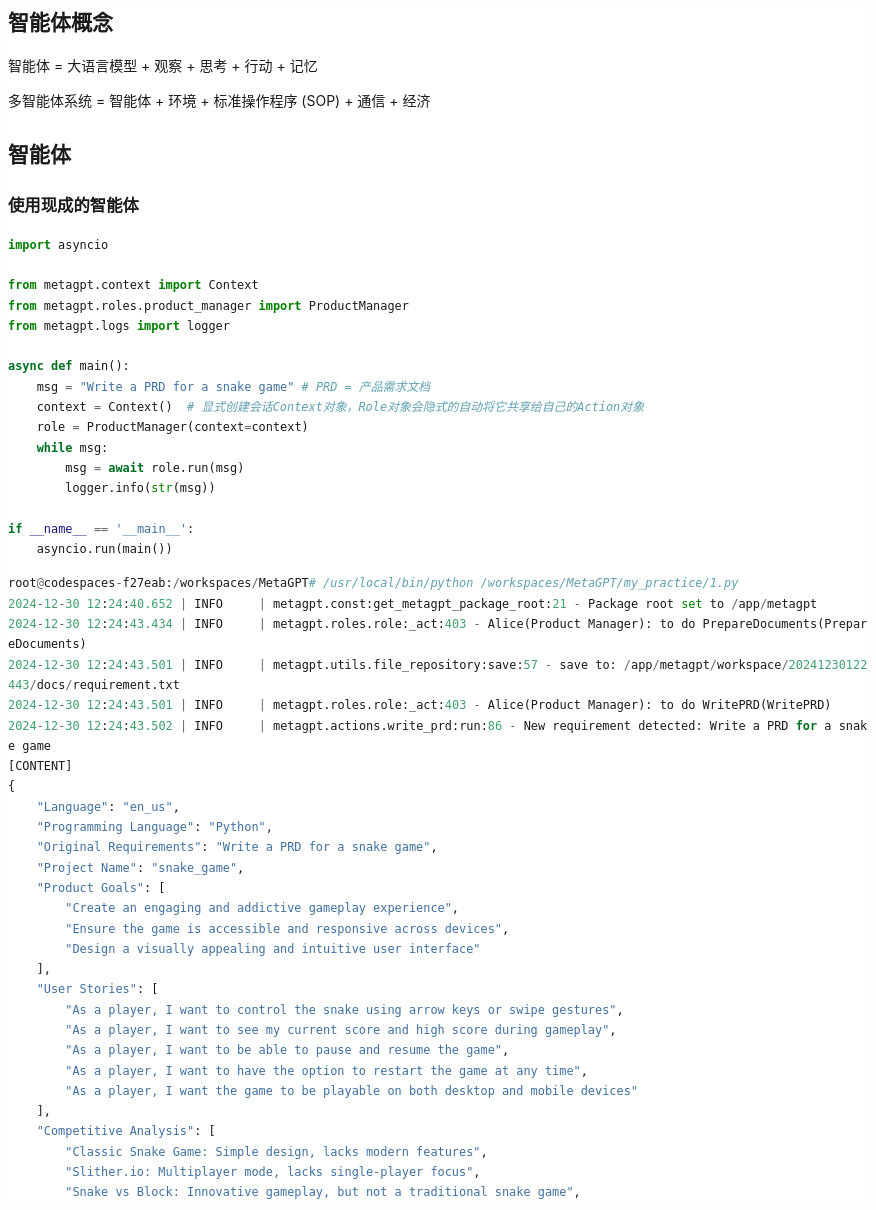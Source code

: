 ## 智能体概念

智能体 = 大语言模型 + 观察 + 思考 + 行动 + 记忆

多智能体系统 = 智能体 + 环境 + 标准操作程序 (SOP) + 通信 + 经济

## 智能体

### 使用现成的智能体

```python
import asyncio

from metagpt.context import Context
from metagpt.roles.product_manager import ProductManager
from metagpt.logs import logger

async def main():
    msg = "Write a PRD for a snake game" # PRD = 产品需求文档
    context = Context()  # 显式创建会话Context对象，Role对象会隐式的自动将它共享给自己的Action对象
    role = ProductManager(context=context)
    while msg:
        msg = await role.run(msg)
        logger.info(str(msg))

if __name__ == '__main__':
    asyncio.run(main())
```

```python
root@codespaces-f27eab:/workspaces/MetaGPT# /usr/local/bin/python /workspaces/MetaGPT/my_practice/1.py
2024-12-30 12:24:40.652 | INFO     | metagpt.const:get_metagpt_package_root:21 - Package root set to /app/metagpt
2024-12-30 12:24:43.434 | INFO     | metagpt.roles.role:_act:403 - Alice(Product Manager): to do PrepareDocuments(PrepareDocuments)
2024-12-30 12:24:43.501 | INFO     | metagpt.utils.file_repository:save:57 - save to: /app/metagpt/workspace/20241230122443/docs/requirement.txt
2024-12-30 12:24:43.501 | INFO     | metagpt.roles.role:_act:403 - Alice(Product Manager): to do WritePRD(WritePRD)
2024-12-30 12:24:43.502 | INFO     | metagpt.actions.write_prd:run:86 - New requirement detected: Write a PRD for a snake game
[CONTENT]
{
    "Language": "en_us",
    "Programming Language": "Python",
    "Original Requirements": "Write a PRD for a snake game",
    "Project Name": "snake_game",
    "Product Goals": [
        "Create an engaging and addictive gameplay experience",
        "Ensure the game is accessible and responsive across devices",
        "Design a visually appealing and intuitive user interface"
    ],
    "User Stories": [
        "As a player, I want to control the snake using arrow keys or swipe gestures",
        "As a player, I want to see my current score and high score during gameplay",
        "As a player, I want to be able to pause and resume the game",
        "As a player, I want to have the option to restart the game at any time",
        "As a player, I want the game to be playable on both desktop and mobile devices"
    ],
    "Competitive Analysis": [
        "Classic Snake Game: Simple design, lacks modern features",
        "Slither.io: Multiplayer mode, lacks single-player focus",
        "Snake vs Block: Innovative gameplay, but not a traditional snake game",
```